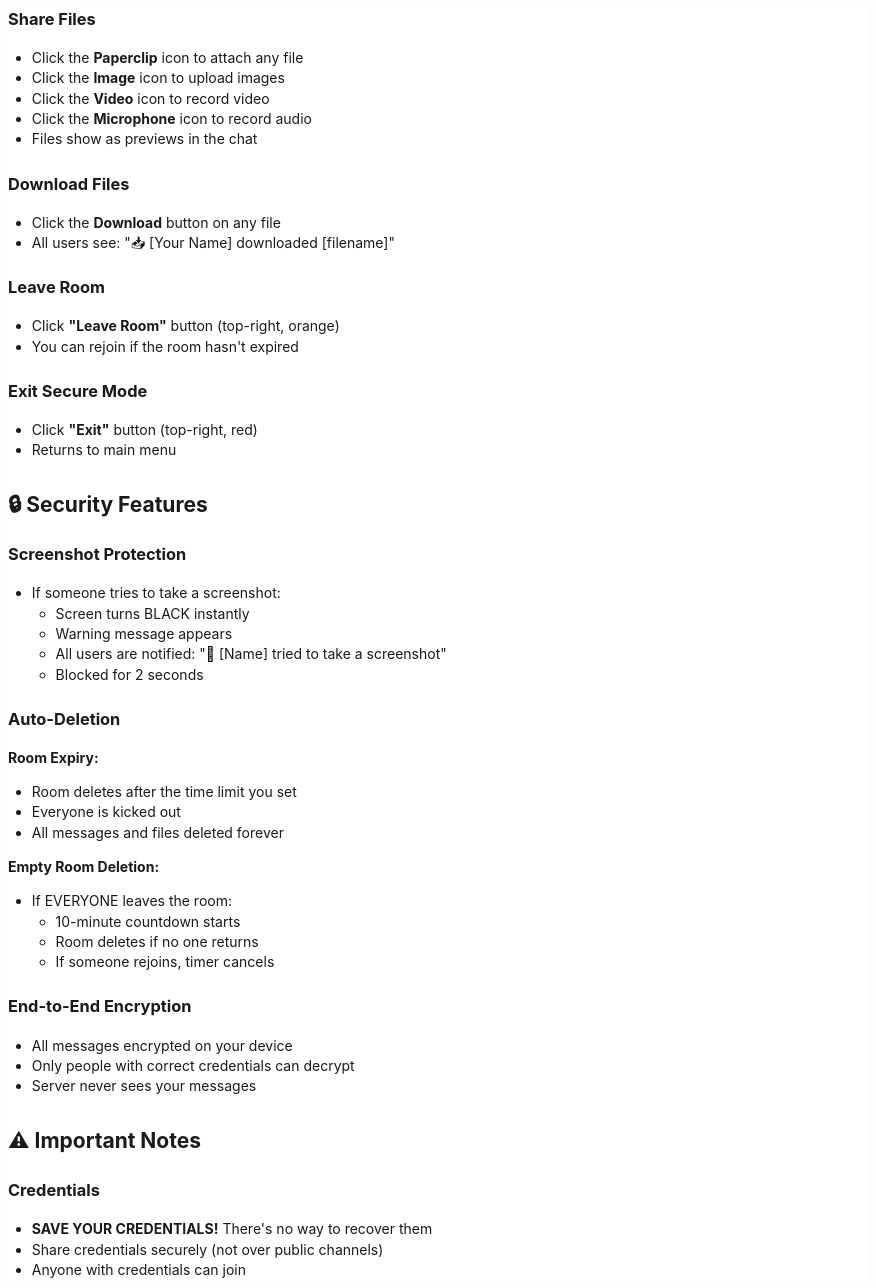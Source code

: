 ### Share Files
- Click the **Paperclip** icon to attach any file
- Click the **Image** icon to upload images
- Click the **Video** icon to record video
- Click the **Microphone** icon to record audio
- Files show as previews in the chat

### Download Files
- Click the **Download** button on any file
- All users see: "📥 [Your Name] downloaded [filename]"

### Leave Room
- Click **"Leave Room"** button (top-right, orange)
- You can rejoin if the room hasn't expired

### Exit Secure Mode
- Click **"Exit"** button (top-right, red)
- Returns to main menu

## 🔒 Security Features

### Screenshot Protection
- If someone tries to take a screenshot:
  - Screen turns BLACK instantly
  - Warning message appears
  - All users are notified: "📸 [Name] tried to take a screenshot"
  - Blocked for 2 seconds

### Auto-Deletion

**Room Expiry:**
- Room deletes after the time limit you set
- Everyone is kicked out
- All messages and files deleted forever

**Empty Room Deletion:**
- If EVERYONE leaves the room:
  - 10-minute countdown starts
  - Room deletes if no one returns
  - If someone rejoins, timer cancels

### End-to-End Encryption
- All messages encrypted on your device
- Only people with correct credentials can decrypt
- Server never sees your messages

## ⚠️ Important Notes

### Credentials
- **SAVE YOUR CREDENTIALS!** There's no way to recover them
- Share credentials securely (not over public channels)
- Anyone with credentials can join
